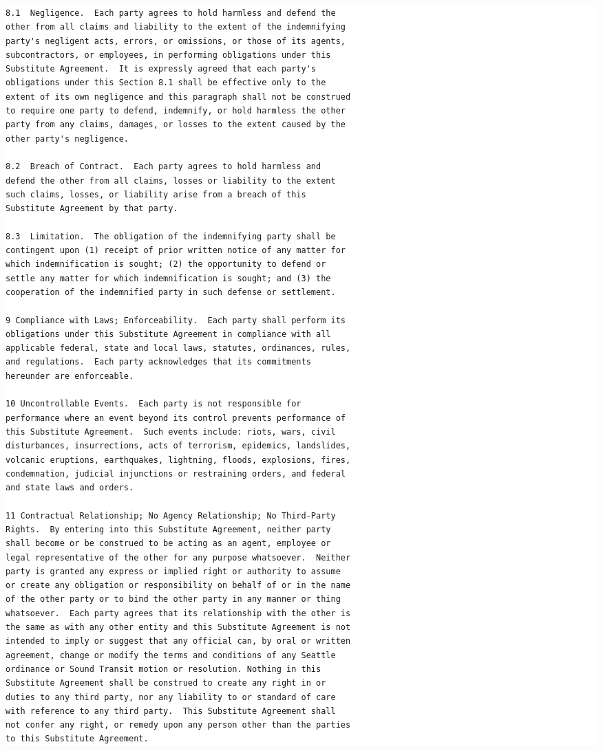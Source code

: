     8.1  Negligence.  Each party agrees to hold harmless and defend the  
    other from all claims and liability to the extent of the indemnifying  
    party's negligent acts, errors, or omissions, or those of its agents,  
    subcontractors, or employees, in performing obligations under this  
    Substitute Agreement.  It is expressly agreed that each party's  
    obligations under this Section 8.1 shall be effective only to the  
    extent of its own negligence and this paragraph shall not be construed  
    to require one party to defend, indemnify, or hold harmless the other  
    party from any claims, damages, or losses to the extent caused by the  
    other party's negligence.  
  
    8.2  Breach of Contract.  Each party agrees to hold harmless and  
    defend the other from all claims, losses or liability to the extent  
    such claims, losses, or liability arise from a breach of this  
    Substitute Agreement by that party.  
  
    8.3  Limitation.  The obligation of the indemnifying party shall be  
    contingent upon (1) receipt of prior written notice of any matter for  
    which indemnification is sought; (2) the opportunity to defend or  
    settle any matter for which indemnification is sought; and (3) the  
    cooperation of the indemnified party in such defense or settlement.  
  
    9 Compliance with Laws; Enforceability.  Each party shall perform its  
    obligations under this Substitute Agreement in compliance with all  
    applicable federal, state and local laws, statutes, ordinances, rules,  
    and regulations.  Each party acknowledges that its commitments  
    hereunder are enforceable.  
  
    10 Uncontrollable Events.  Each party is not responsible for  
    performance where an event beyond its control prevents performance of  
    this Substitute Agreement.  Such events include: riots, wars, civil  
    disturbances, insurrections, acts of terrorism, epidemics, landslides,  
    volcanic eruptions, earthquakes, lightning, floods, explosions, fires,  
    condemnation, judicial injunctions or restraining orders, and federal  
    and state laws and orders.  
  
    11 Contractual Relationship; No Agency Relationship; No Third-Party  
    Rights.  By entering into this Substitute Agreement, neither party  
    shall become or be construed to be acting as an agent, employee or  
    legal representative of the other for any purpose whatsoever.  Neither  
    party is granted any express or implied right or authority to assume  
    or create any obligation or responsibility on behalf of or in the name  
    of the other party or to bind the other party in any manner or thing  
    whatsoever.  Each party agrees that its relationship with the other is  
    the same as with any other entity and this Substitute Agreement is not  
    intended to imply or suggest that any official can, by oral or written  
    agreement, change or modify the terms and conditions of any Seattle  
    ordinance or Sound Transit motion or resolution. Nothing in this  
    Substitute Agreement shall be construed to create any right in or  
    duties to any third party, nor any liability to or standard of care  
    with reference to any third party.  This Substitute Agreement shall  
    not confer any right, or remedy upon any person other than the parties  
    to this Substitute Agreement.  
  